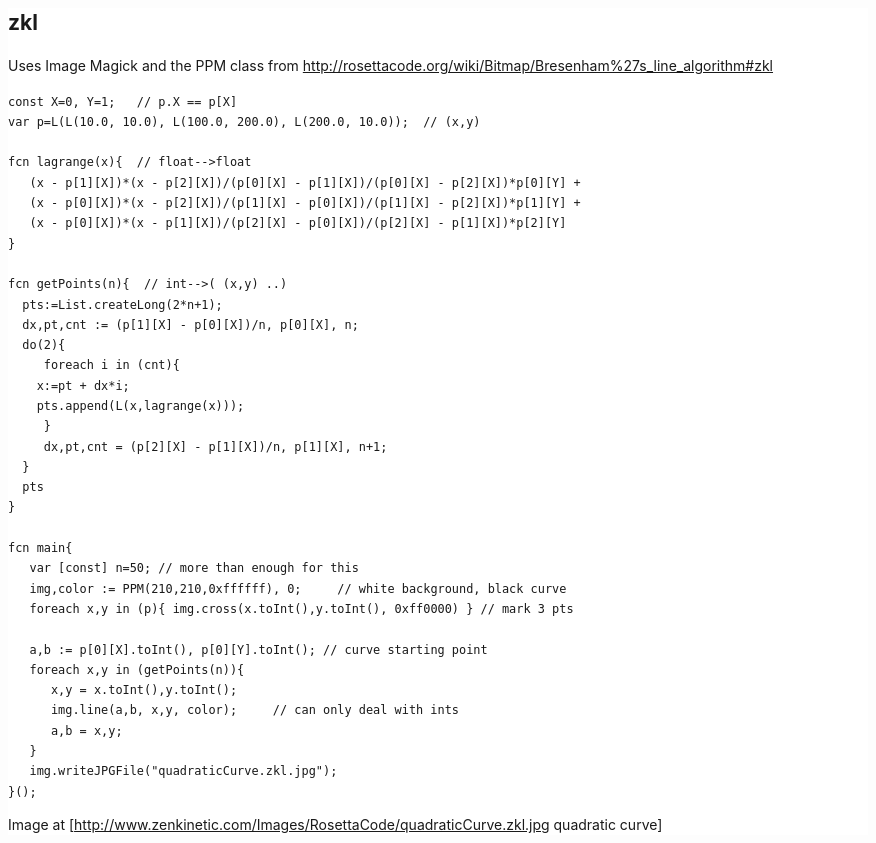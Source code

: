 


## zkl

Uses Image Magick and
the PPM class from http://rosettacode.org/wiki/Bitmap/Bresenham%27s_line_algorithm#zkl

```zkl
const X=0, Y=1;   // p.X == p[X]
var p=L(L(10.0, 10.0), L(100.0, 200.0), L(200.0, 10.0));  // (x,y)
 
fcn lagrange(x){  // float-->float
   (x - p[1][X])*(x - p[2][X])/(p[0][X] - p[1][X])/(p[0][X] - p[2][X])*p[0][Y] +
   (x - p[0][X])*(x - p[2][X])/(p[1][X] - p[0][X])/(p[1][X] - p[2][X])*p[1][Y] +
   (x - p[0][X])*(x - p[1][X])/(p[2][X] - p[0][X])/(p[2][X] - p[1][X])*p[2][Y]
}
 
fcn getPoints(n){  // int-->( (x,y) ..)
  pts:=List.createLong(2*n+1);
  dx,pt,cnt := (p[1][X] - p[0][X])/n, p[0][X], n;
  do(2){
     foreach i in (cnt){
	x:=pt + dx*i;
	pts.append(L(x,lagrange(x)));
     }
     dx,pt,cnt = (p[2][X] - p[1][X])/n, p[1][X], n+1;
  }
  pts
}

fcn main{
   var [const] n=50; // more than enough for this
   img,color := PPM(210,210,0xffffff), 0;     // white background, black curve
   foreach x,y in (p){ img.cross(x.toInt(),y.toInt(), 0xff0000) } // mark 3 pts
 
   a,b := p[0][X].toInt(), p[0][Y].toInt(); // curve starting point
   foreach x,y in (getPoints(n)){
      x,y = x.toInt(),y.toInt();
      img.line(a,b, x,y, color);	 // can only deal with ints
      a,b = x,y;
   }
   img.writeJPGFile("quadraticCurve.zkl.jpg");
}();
```

Image at [http://www.zenkinetic.com/Images/RosettaCode/quadraticCurve.zkl.jpg quadratic curve]
